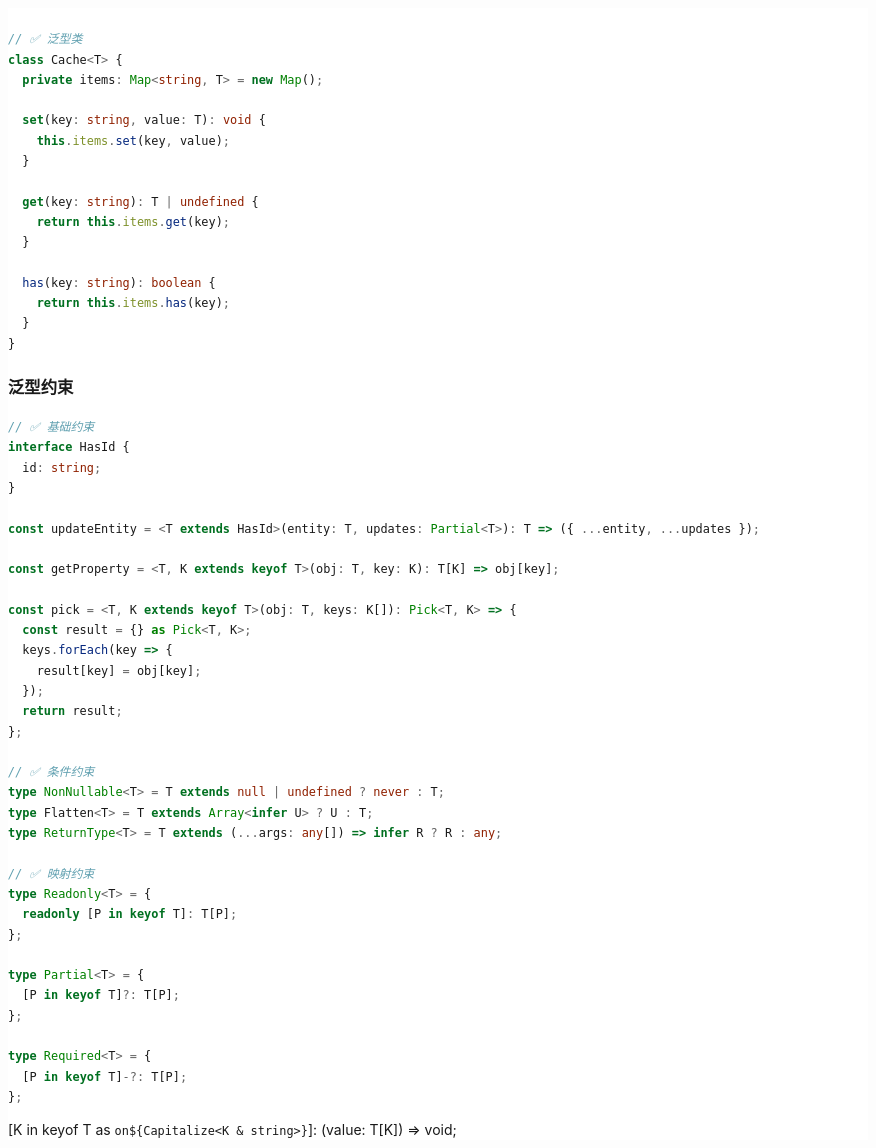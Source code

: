 ```typescript

// ✅ 泛型类
class Cache<T> {
  private items: Map<string, T> = new Map();

  set(key: string, value: T): void {
    this.items.set(key, value);
  }

  get(key: string): T | undefined {
    return this.items.get(key);
  }

  has(key: string): boolean {
    return this.items.has(key);
  }
}
```

### 泛型约束

```typescript
// ✅ 基础约束
interface HasId {
  id: string;
}

const updateEntity = <T extends HasId>(entity: T, updates: Partial<T>): T => ({ ...entity, ...updates });

const getProperty = <T, K extends keyof T>(obj: T, key: K): T[K] => obj[key];

const pick = <T, K extends keyof T>(obj: T, keys: K[]): Pick<T, K> => {
  const result = {} as Pick<T, K>;
  keys.forEach(key => {
    result[key] = obj[key];
  });
  return result;
};

// ✅ 条件约束
type NonNullable<T> = T extends null | undefined ? never : T;
type Flatten<T> = T extends Array<infer U> ? U : T;
type ReturnType<T> = T extends (...args: any[]) => infer R ? R : any;

// ✅ 映射约束
type Readonly<T> = {
  readonly [P in keyof T]: T[P];
};

type Partial<T> = {
  [P in keyof T]?: T[P];
};

type Required<T> = {
  [P in keyof T]-?: T[P];
};
```


  [key: string]: any;
  [K in keyof T as `on${Capitalize<K & string>}`]: (value: T[K]) => void;